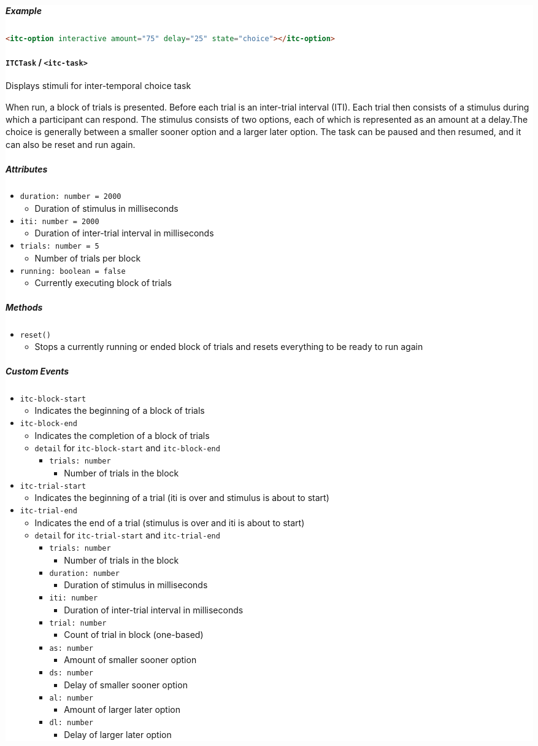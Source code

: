 ##### Example

```html
<itc-option interactive amount="75" delay="25" state="choice"></itc-option>
```

#### `ITCTask` / `<itc-task>`

Displays stimuli for inter-temporal choice task

When run, a block of trials is presented. Before each trial is an inter-trial interval (ITI). Each
trial then consists of a stimulus during which a participant can respond. The stimulus consists of
two options, each of which is represented as an amount at a delay.The choice is generally between a
smaller sooner option and a larger later option. The task can be paused and then resumed, and it can
also be reset and run again. 

##### Attributes

- `duration: number = 2000`
  - Duration of stimulus in milliseconds
- `iti: number = 2000`
  - Duration of inter-trial interval in milliseconds
- `trials: number = 5`
  - Number of trials per block
- `running: boolean = false`
  - Currently executing block of trials

##### Methods

- `reset()`
  - Stops a currently running or ended block of trials and resets everything to be ready to run
    again

##### Custom Events

- `itc-block-start`
  - Indicates the beginning of a block of trials
- `itc-block-end`
  - Indicates the completion of a block of trials
  - `detail` for `itc-block-start` and `itc-block-end`
    - `trials: number`
      - Number of trials in the block
- `itc-trial-start`
  - Indicates the beginning of a trial (iti is over and stimulus is about to start)
- `itc-trial-end`
  - Indicates the end of a trial (stimulus is over and iti is about to start)
  - `detail` for `itc-trial-start` and `itc-trial-end`
    - `trials: number` 
      - Number of trials in the block
    - `duration: number`
      - Duration of stimulus in milliseconds
    - `iti: number`
      - Duration of inter-trial interval in milliseconds
    - `trial: number`
      - Count of trial in block (one-based)
    - `as: number`
      - Amount of smaller sooner option 
    - `ds: number`
      - Delay of smaller sooner option
    - `al: number`
      - Amount of larger later option 
    - `dl: number`
      - Delay of larger later option
